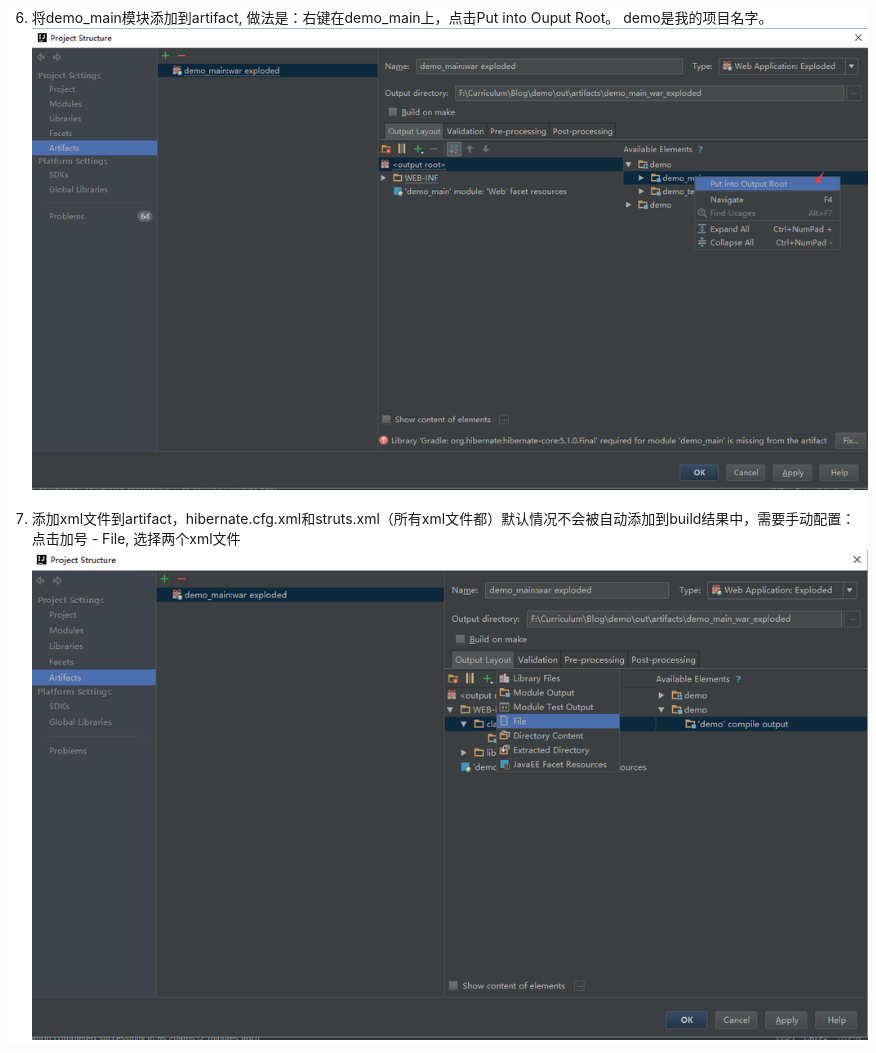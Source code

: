 6. 将demo_main模块添加到artifact, 做法是：右键在demo_main上，点击Put into Ouput Root。 demo是我的项目名字。
![](img/12-tomcat-6.png)

7. 添加xml文件到artifact，hibernate.cfg.xml和struts.xml（所有xml文件都）默认情况不会被自动添加到build结果中，需要手动配置：
点击加号 - File, 选择两个xml文件
![](img/12-tomcat-7.png)
